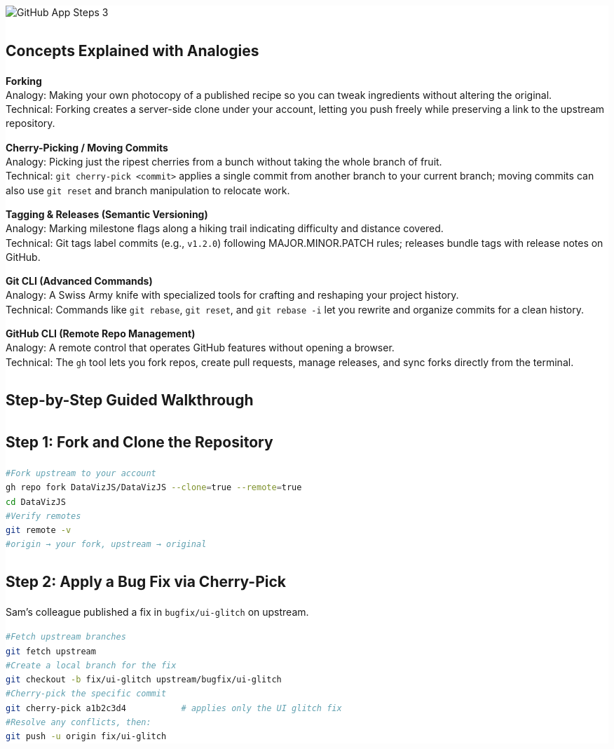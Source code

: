 [](https://4geeks.com/how-to/github-clone-repository#github-app-steps-3)![GitHub App Steps 3](https://i.imgur.com/UVc92fA.png?raw=true)
    

## Concepts Explained with Analogies

**Forking**  
Analogy: Making your own photocopy of a published recipe so you can tweak ingredients without altering the original.  
Technical: Forking creates a server-side clone under your account, letting you push freely while preserving a link to the upstream repository.

**Cherry-Picking / Moving Commits**  
Analogy: Picking just the ripest cherries from a bunch without taking the whole branch of fruit.  
Technical:  `git cherry-pick <commit>`  applies a single commit from another branch to your current branch; moving commits can also use  `git reset`  and branch manipulation to relocate work.

**Tagging & Releases (Semantic Versioning)**  
Analogy: Marking milestone flags along a hiking trail indicating difficulty and distance covered.  
Technical: Git tags label commits (e.g.,  `v1.2.0`) following MAJOR.MINOR.PATCH rules; releases bundle tags with release notes on GitHub.

**Git CLI (Advanced Commands)**  
Analogy: A Swiss Army knife with specialized tools for crafting and reshaping your project history.  
Technical: Commands like  `git rebase`,  `git reset`, and  `git rebase -i`  let you rewrite and organize commits for a clean history.

**GitHub CLI (Remote Repo Management)**  
Analogy: A remote control that operates GitHub features without opening a browser.  
Technical: The  `gh`  tool lets you fork repos, create pull requests, manage releases, and sync forks directly from the terminal.

## Step-by-Step Guided Walkthrough

## Step 1: Fork and Clone the Repository

```bash
#Fork upstream to your account
gh repo fork DataVizJS/DataVizJS --clone=true --remote=true
cd DataVizJS
#Verify remotes
git remote -v
#origin → your fork, upstream → original
```

## Step 2: Apply a Bug Fix via Cherry-Pick

Sam’s colleague published a fix in  `bugfix/ui-glitch`  on upstream.

```bash
#Fetch upstream branches
git fetch upstream
#Create a local branch for the fix
git checkout -b fix/ui-glitch upstream/bugfix/ui-glitch
#Cherry-pick the specific commit
git cherry-pick a1b2c3d4           # applies only the UI glitch fix
#Resolve any conflicts, then:
git push -u origin fix/ui-glitch
```
